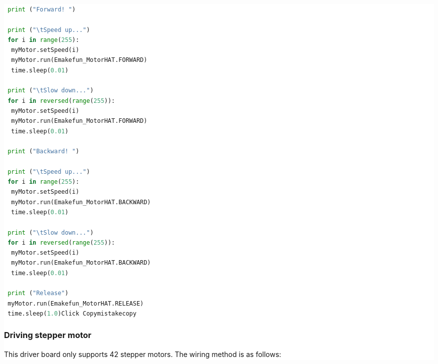 ```Python
 print ("Forward! ")

 print ("\tSpeed up...")
 for i in range(255):
  myMotor.setSpeed(i)
  myMotor.run(Emakefun_MotorHAT.FORWARD)
  time.sleep(0.01)

 print ("\tSlow down...")
 for i in reversed(range(255)):
  myMotor.setSpeed(i)
  myMotor.run(Emakefun_MotorHAT.FORWARD)
  time.sleep(0.01)

 print ("Backward! ")
    
 print ("\tSpeed up...")
 for i in range(255):
  myMotor.setSpeed(i)
  myMotor.run(Emakefun_MotorHAT.BACKWARD)
  time.sleep(0.01)

 print ("\tSlow down...")
 for i in reversed(range(255)):
  myMotor.setSpeed(i)
  myMotor.run(Emakefun_MotorHAT.BACKWARD)
  time.sleep(0.01)

 print ("Release")
 myMotor.run(Emakefun_MotorHAT.RELEASE)
 time.sleep(1.0)Click Copymistakecopy
```

### Driving stepper motor

This driver board only supports 42 stepper motors. The wiring method is as follows:
